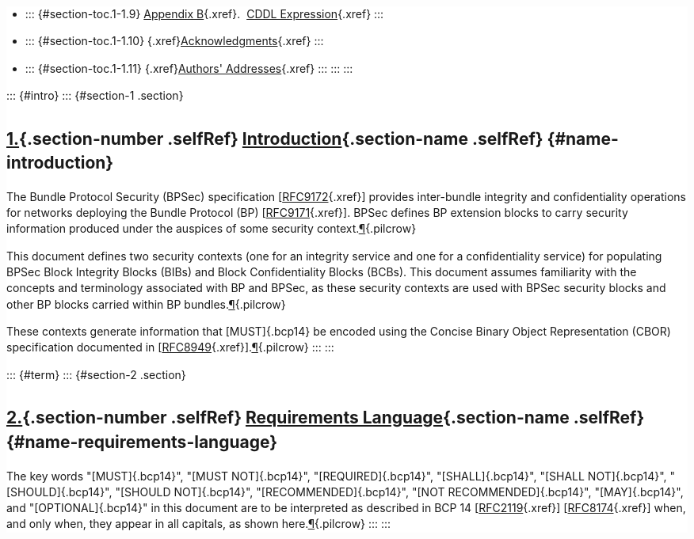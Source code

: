 -   ::: {#section-toc.1-1.9}
    [Appendix B](#appendix-B){.xref}.  [CDDL
    Expression](#name-cddl-expression){.xref}
    :::

-   ::: {#section-toc.1-1.10}
    [](#appendix-C){.xref}[Acknowledgments](#name-acknowledgments){.xref}
    :::

-   ::: {#section-toc.1-1.11}
    [](#appendix-D){.xref}[Authors\'
    Addresses](#name-authors-addresses){.xref}
    :::
:::
:::

::: {#intro}
::: {#section-1 .section}
## [1.](#section-1){.section-number .selfRef} [Introduction](#name-introduction){.section-name .selfRef} {#name-introduction}

The Bundle Protocol Security (BPSec) specification
\[[RFC9172](#RFC9172){.xref}\] provides inter-bundle integrity and
confidentiality operations for networks deploying the Bundle Protocol
(BP) \[[RFC9171](#RFC9171){.xref}\]. BPSec defines BP extension blocks
to carry security information produced under the auspices of some
security context.[¶](#section-1-1){.pilcrow}

This document defines two security contexts (one for an integrity
service and one for a confidentiality service) for populating BPSec
Block Integrity Blocks (BIBs) and Block Confidentiality Blocks (BCBs).
This document assumes familiarity with the concepts and terminology
associated with BP and BPSec, as these security contexts are used with
BPSec security blocks and other BP blocks carried within BP
bundles.[¶](#section-1-2){.pilcrow}

These contexts generate information that [MUST]{.bcp14} be encoded using
the Concise Binary Object Representation (CBOR) specification documented
in \[[RFC8949](#RFC8949){.xref}\].[¶](#section-1-3){.pilcrow}
:::
:::

::: {#term}
::: {#section-2 .section}
## [2.](#section-2){.section-number .selfRef} [Requirements Language](#name-requirements-language){.section-name .selfRef} {#name-requirements-language}

The key words \"[MUST]{.bcp14}\", \"[MUST NOT]{.bcp14}\",
\"[REQUIRED]{.bcp14}\", \"[SHALL]{.bcp14}\", \"[SHALL NOT]{.bcp14}\",
\"[SHOULD]{.bcp14}\", \"[SHOULD NOT]{.bcp14}\",
\"[RECOMMENDED]{.bcp14}\", \"[NOT RECOMMENDED]{.bcp14}\",
\"[MAY]{.bcp14}\", and \"[OPTIONAL]{.bcp14}\" in this document are to be
interpreted as described in BCP 14 \[[RFC2119](#RFC2119){.xref}\]
\[[RFC8174](#RFC8174){.xref}\] when, and only when, they appear in all
capitals, as shown here.[¶](#section-2-1){.pilcrow}
:::
:::

